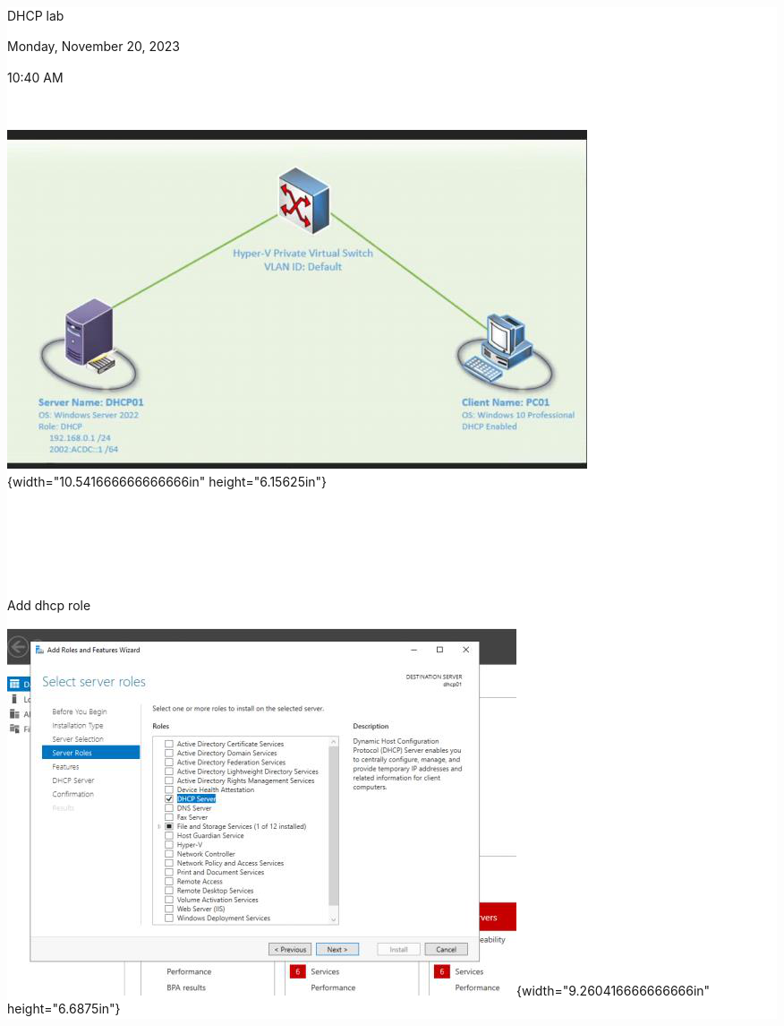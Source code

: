 DHCP lab

Monday, November 20, 2023

10:40 AM

 

![](002_DHCP_lab_000.png){width="10.541666666666666in" height="6.15625in"}

 

 

 

Add dhcp role

![](002_DHCP_lab_001.png){width="9.260416666666666in" height="6.6875in"}
